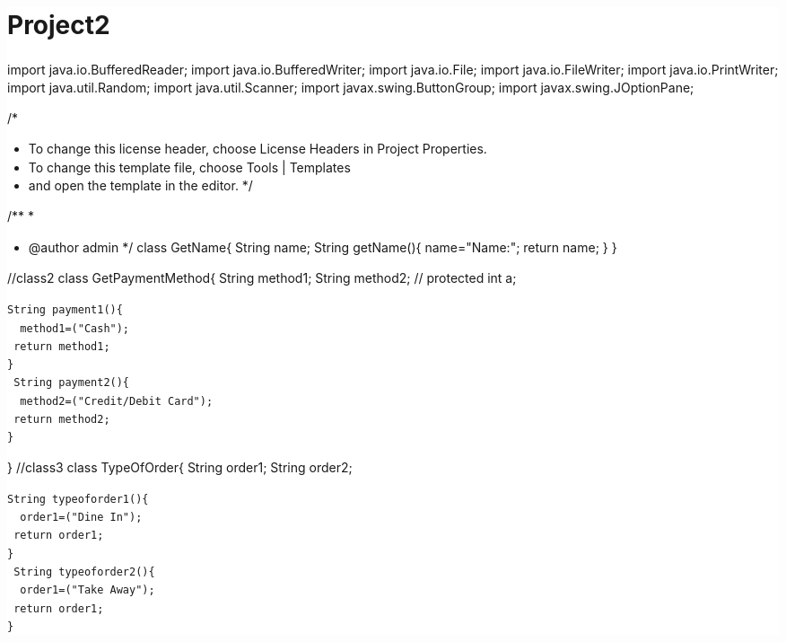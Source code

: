 # Project2
import java.io.BufferedReader;
import java.io.BufferedWriter;
import java.io.File;
import java.io.FileWriter;
import java.io.PrintWriter;
import java.util.Random;
import java.util.Scanner;
import javax.swing.ButtonGroup;
import javax.swing.JOptionPane;

/*
 * To change this license header, choose License Headers in Project Properties.
 * To change this template file, choose Tools | Templates
 * and open the template in the editor.
 */


/**
 *
 * @author admin
 */
class GetName{
    String name;
  String getName(){
   name="Name:";
   return name; 
   }
}

//class2
class GetPaymentMethod{
   String method1;
   String method2;
  // protected int a;
   
    String payment1(){
      method1=("Cash");       
     return method1;  
    }
     String payment2(){
      method2=("Credit/Debit Card");      
     return method2;  
    }
    
}
//class3
class TypeOfOrder{
   String order1;
   String order2;
  
    String typeoforder1(){
      order1=("Dine In");        
     return order1;  
    }
     String typeoforder2(){
      order1=("Take Away");        
     return order1;  
    }
    